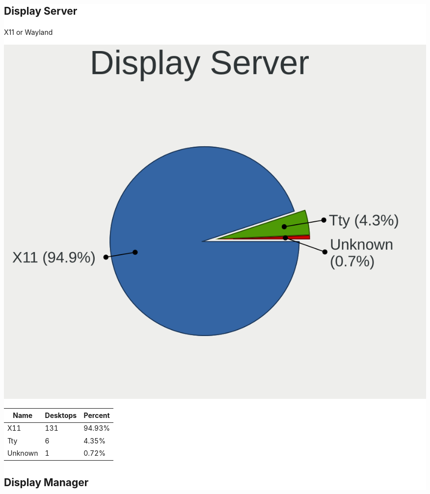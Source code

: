 Display Server
--------------

X11 or Wayland

![Display Server](./images/pie_chart/os_display_server.svg)


| Name    | Desktops | Percent |
|---------|----------|---------|
| X11     | 131      | 94.93%  |
| Tty     | 6        | 4.35%   |
| Unknown | 1        | 0.72%   |

Display Manager
---------------
